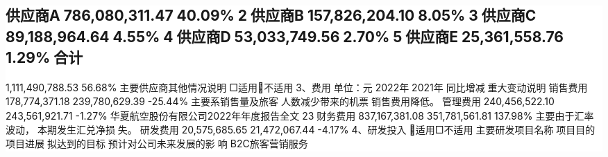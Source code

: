供应商A
786,080,311.47
40.09%
2
供应商B
157,826,204.10
8.05%
3
供应商C
89,188,964.64
4.55%
4
供应商D
53,033,749.56
2.70%
5
供应商E
25,361,558.76
1.29%
合计
--
1,111,490,788.53
56.68%
主要供应商其他情况说明
□适用不适用
3、费用
单位：元
2022年
2021年
同比增减
重大变动说明
销售费用
178,774,371.18
239,780,629.39
-25.44%
主要系销售量及旅客
人数减少带来的机票
销售费用降低。
管理费用
240,456,522.10
243,561,921.71
-1.27%
华夏航空股份有限公司2022年年度报告全文
23
财务费用
837,167,381.08
351,781,561.81
137.98%
主要由于汇率波动，
本期发生汇兑净损
失。
研发费用
20,575,685.65
21,472,067.44
-4.17%
4、研发投入
适用□不适用
主要研发项目名称
项目目的
项目进展
拟达到的目标
预计对公司未来发展的影
响
B2C旅客营销服务